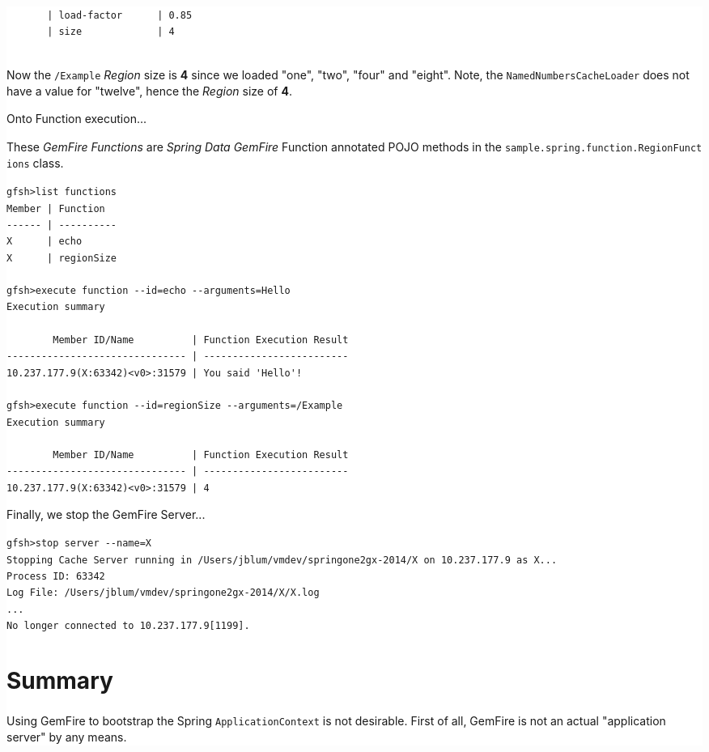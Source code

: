 ```
       | load-factor      | 0.85
       | size             | 4


```

Now the `/Example` _Region_ size is **4** since we loaded "one", "two", "four" and "eight".  Note, the `NamedNumbersCacheLoader`
does not have a value for "twelve", hence the _Region_ size of **4**.

Onto Function execution...

These _GemFire Functions_ are _Spring Data GemFire_ Function annotated POJO methods in the
`sample.spring.function.RegionFunctions` class.

```
gfsh>list functions
Member | Function
------ | ----------
X      | echo
X      | regionSize

gfsh>execute function --id=echo --arguments=Hello
Execution summary

        Member ID/Name          | Function Execution Result
------------------------------- | -------------------------
10.237.177.9(X:63342)<v0>:31579 | You said 'Hello'!

gfsh>execute function --id=regionSize --arguments=/Example
Execution summary

        Member ID/Name          | Function Execution Result
------------------------------- | -------------------------
10.237.177.9(X:63342)<v0>:31579 | 4

```

Finally, we stop the GemFire Server...

```
gfsh>stop server --name=X
Stopping Cache Server running in /Users/jblum/vmdev/springone2gx-2014/X on 10.237.177.9 as X...
Process ID: 63342
Log File: /Users/jblum/vmdev/springone2gx-2014/X/X.log
...
No longer connected to 10.237.177.9[1199].
```

# Summary

Using GemFire to bootstrap the Spring `ApplicationContext` is not desirable.  First of all, GemFire is not an actual
"application server" by any means.
